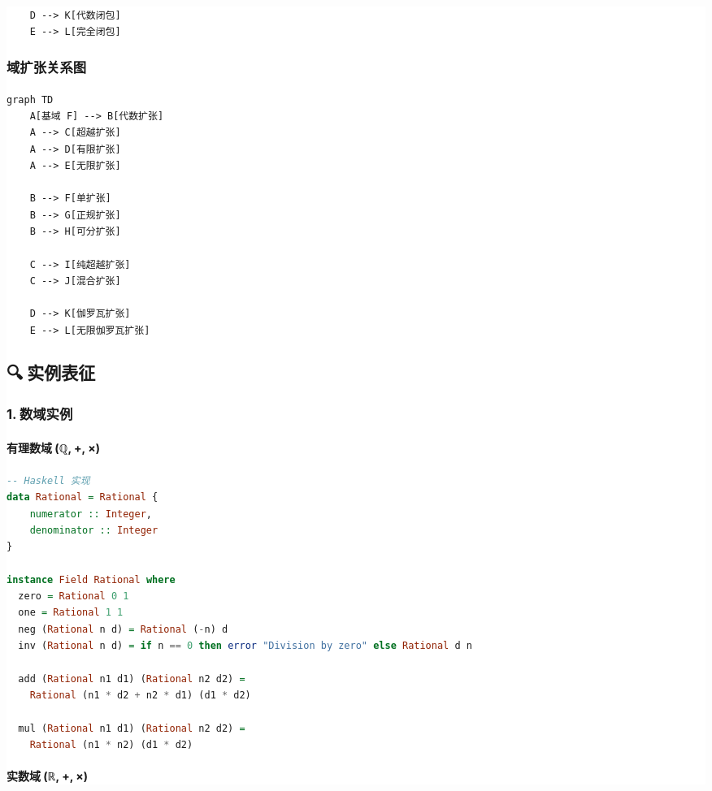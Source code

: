 ```mermaid
    D --> K[代数闭包]
    E --> L[完全闭包]
```

### 域扩张关系图

```mermaid
graph TD
    A[基域 F] --> B[代数扩张]
    A --> C[超越扩张]
    A --> D[有限扩张]
    A --> E[无限扩张]
    
    B --> F[单扩张]
    B --> G[正规扩张]
    B --> H[可分扩张]
    
    C --> I[纯超越扩张]
    C --> J[混合扩张]
    
    D --> K[伽罗瓦扩张]
    E --> L[无限伽罗瓦扩张]
```

## 🔍 实例表征

### 1. 数域实例

#### 有理数域 (ℚ, +, ×)

```haskell
-- Haskell 实现
data Rational = Rational {
    numerator :: Integer,
    denominator :: Integer
}

instance Field Rational where
  zero = Rational 0 1
  one = Rational 1 1
  neg (Rational n d) = Rational (-n) d
  inv (Rational n d) = if n == 0 then error "Division by zero" else Rational d n
  
  add (Rational n1 d1) (Rational n2 d2) = 
    Rational (n1 * d2 + n2 * d1) (d1 * d2)
  
  mul (Rational n1 d1) (Rational n2 d2) = 
    Rational (n1 * n2) (d1 * d2)
```

#### 实数域 (ℝ, +, ×)
